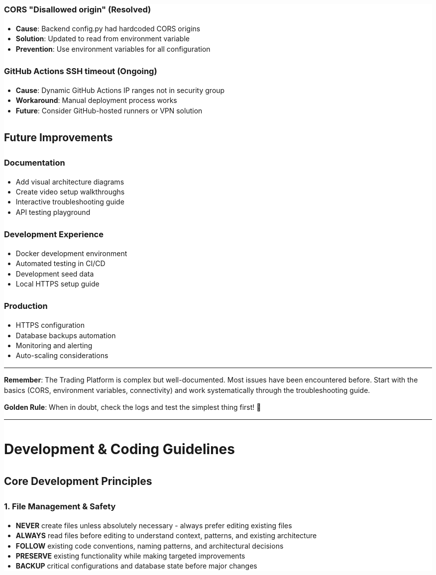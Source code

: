 ### CORS "Disallowed origin" (Resolved)  
- **Cause**: Backend config.py had hardcoded CORS origins
- **Solution**: Updated to read from environment variable
- **Prevention**: Use environment variables for all configuration

### GitHub Actions SSH timeout (Ongoing)
- **Cause**: Dynamic GitHub Actions IP ranges not in security group
- **Workaround**: Manual deployment process works
- **Future**: Consider GitHub-hosted runners or VPN solution

## Future Improvements

### Documentation
- Add visual architecture diagrams
- Create video setup walkthroughs  
- Interactive troubleshooting guide
- API testing playground

### Development Experience
- Docker development environment
- Automated testing in CI/CD
- Development seed data
- Local HTTPS setup guide

### Production
- HTTPS configuration
- Database backups automation
- Monitoring and alerting
- Auto-scaling considerations

---

**Remember**: The Trading Platform is complex but well-documented. Most issues have been encountered before. Start with the basics (CORS, environment variables, connectivity) and work systematically through the troubleshooting guide.

**Golden Rule**: When in doubt, check the logs and test the simplest thing first! 🚀

---

# Development & Coding Guidelines

## Core Development Principles

### 1. File Management & Safety
- **NEVER** create files unless absolutely necessary - always prefer editing existing files
- **ALWAYS** read files before editing to understand context, patterns, and existing architecture
- **FOLLOW** existing code conventions, naming patterns, and architectural decisions
- **PRESERVE** existing functionality while making targeted improvements
- **BACKUP** critical configurations and database state before major changes
